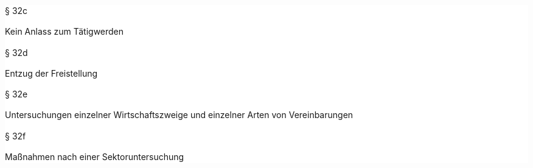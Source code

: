 § 32c

</td>

<td style align="left" valign="top" charoff="50">

Kein Anlass zum Tätigwerden

</td>

</tr>

<tr>

<td style colspan="4" align="left" valign="top" charoff="50">

§ 32d

</td>

<td style align="left" valign="top" charoff="50">

Entzug der Freistellung

</td>

</tr>

<tr>

<td style colspan="4" align="left" valign="top" charoff="50">

§ 32e

</td>

<td style align="left" valign="top" charoff="50">

Untersuchungen einzelner Wirtschaftszweige und einzelner Arten von
Vereinbarungen

</td>

</tr>

<tr>

<td style colspan="4" align="left" valign="top" charoff="50">

§ 32f

</td>

<td style align="left" valign="top" charoff="50">

Maßnahmen nach einer Sektoruntersuchung

</td>

</tr>

<tr>

<td style colspan="4" align="left" valign="top" charoff="50">
